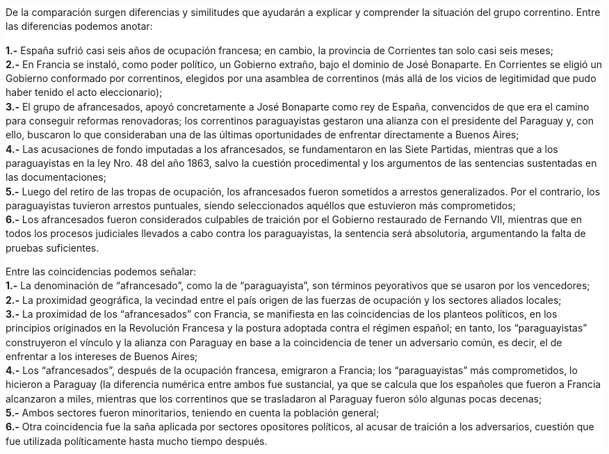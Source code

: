 De la comparación surgen diferencias y similitudes que ayudarán a explicar y comprender la situación del grupo correntino. Entre las diferencias podemos anotar:

**1.-** España sufrió casi seis años de ocupación francesa; en cambio, la provincia de Corrientes tan solo casi seis meses;  
**2.-** En Francia se instaló, como poder político, un Gobierno extraño, bajo el dominio de José Bonaparte. En Corrientes se eligió un Gobierno conformado por correntinos, elegidos por una asamblea de correntinos (más allá de los vicios de legitimidad que pudo haber tenido el acto eleccionario);  
**3.-** El grupo de afrancesados, apoyó concretamente a José Bonaparte como rey de España, convencidos de que era el camino para conseguir reformas renovadoras; los correntinos paraguayistas gestaron una alianza con el presidente del Paraguay y, con ello, buscaron lo que consideraban una de las últimas oportunidades de enfrentar directamente a Buenos Aires;  
**4.-** Las acusaciones de fondo imputadas a los afrancesados, se fundamentaron en las Siete Partidas, mientras que a los paraguayistas en la ley Nro. 48 del año 1863, salvo la cuestión procedimental y los argumentos de las sentencias sustentadas en las documentaciones;  
**5.-** Luego del retiro de las tropas de ocupación, los afrancesados fueron sometidos a arrestos generalizados. Por el contrario, los paraguayistas tuvieron arrestos puntuales, siendo seleccionados aquéllos que estuvieron más comprometidos;  
**6.-** Los afrancesados fueron considerados culpables de traición por el Gobierno restaurado de Fernando VII, mientras que en todos los procesos judiciales llevados a cabo contra los paraguayistas, la sentencia será absolutoria, argumentando la falta de pruebas suficientes.

Entre las coincidencias podemos señalar:  
**1.-** La denominación de “afrancesado”, como la de “paraguayista”, son términos peyorativos que se usaron por los vencedores;  
**2.-** La proximidad geográfica, la vecindad entre el país origen de las fuerzas de ocupación y los sectores aliados locales;  
**3.-** La proximidad de los “afrancesados” con Francia, se manifiesta en las coincidencias de los planteos políticos, en los principios originados en la Revolución Francesa y la postura adoptada contra el régimen español; en tanto, los “paraguayistas” construyeron el vínculo y la alianza con Paraguay en base a la coincidencia de tener un adversario común, es decir, el de enfrentar a los intereses de Buenos Aires;  
**4.-** Los “afrancesados”, después de la ocupación francesa, emigraron a Francia; los “paraguayistas” más comprometidos, lo hicieron a Paraguay (la diferencia numérica entre ambos fue sustancial, ya que se calcula que los españoles que fueron a Francia alcanzaron a miles, mientras que los correntinos que se trasladaron al Paraguay fueron sólo algunas pocas decenas;  
**5.-** Ambos sectores fueron minoritarios, teniendo en cuenta la población general;  
**6.-** Otra coincidencia fue la saña aplicada por sectores opositores políticos, al acusar de traición a los adversarios, cuestión que fue utilizada políticamente hasta mucho tiempo después.